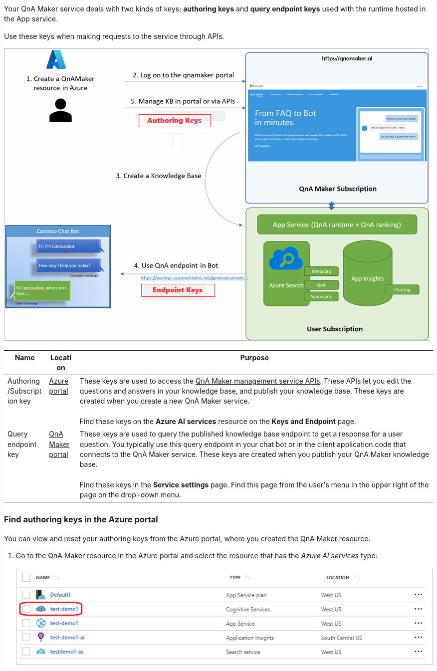 Your QnA Maker service deals with two kinds of keys: **authoring keys** and **query endpoint keys** used with the runtime hosted in the App service.

Use these keys when making requests to the service through APIs.

![Key management](../media/authoring-key.png)

|Name|Location|Purpose|
|--|--|--|
|Authoring/Subscription key|[Azure portal](https://azure.microsoft.com/free/cognitive-services/)|These keys are used to access the [QnA Maker management service APIs](/rest/api/qnamaker/knowledgebase). These APIs let you edit the questions and answers in your knowledge base, and publish your knowledge base. These keys are created when you create a new QnA Maker service.<br><br>Find these keys on the **Azure AI services** resource on the **Keys and Endpoint** page.|
|Query endpoint key|[QnA Maker portal](https://www.qnamaker.ai)|These keys are used to query the published knowledge base endpoint to get a response for a user question. You typically use this query endpoint in your chat bot or in the client application code that connects to the QnA Maker service. These keys are created when you publish your QnA Maker knowledge base.<br><br>Find these keys in the **Service settings** page. Find this page from the user's menu in the upper right of the page on the drop-down menu.|

### Find authoring keys in the Azure portal

You can view and reset your authoring keys from the Azure portal, where you created the QnA Maker resource.

1. Go to the QnA Maker resource in the Azure portal and select the resource that has the _Azure AI services_ type:

    ![QnA Maker resource list](../media/qnamaker-how-to-key-management/qnamaker-resource-list.png)
